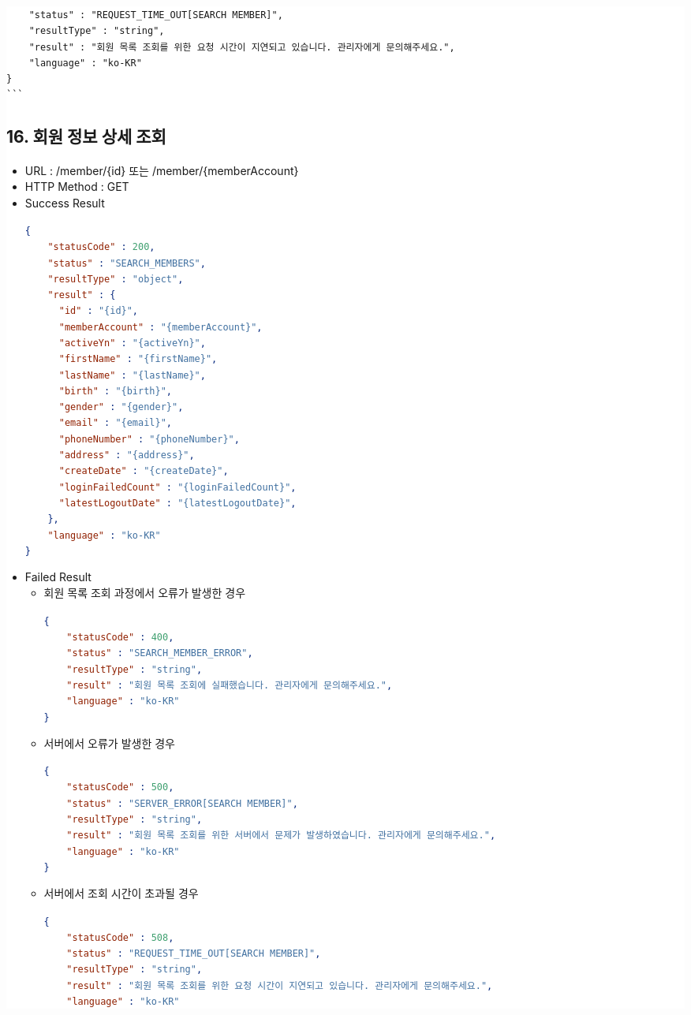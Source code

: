         "status" : "REQUEST_TIME_OUT[SEARCH MEMBER]",
        "resultType" : "string",
        "result" : "회원 목록 조회를 위한 요청 시간이 지연되고 있습니다. 관리자에게 문의해주세요.",
        "language" : "ko-KR"
    }
    ```

## 16. 회원 정보 상세 조회
- URL : /member/{id} 또는 /member/{memberAccount}
- HTTP Method : GET
- Success Result
  ```json
  {   
      "statusCode" : 200,
      "status" : "SEARCH_MEMBERS",
      "resultType" : "object",
      "result" : {
        "id" : "{id}",
        "memberAccount" : "{memberAccount}",
        "activeYn" : "{activeYn}",
        "firstName" : "{firstName}",
        "lastName" : "{lastName}",
        "birth" : "{birth}",
        "gender" : "{gender}",
        "email" : "{email}",
        "phoneNumber" : "{phoneNumber}",
        "address" : "{address}",
        "createDate" : "{createDate}",
        "loginFailedCount" : "{loginFailedCount}",
        "latestLogoutDate" : "{latestLogoutDate}",
      },
      "language" : "ko-KR"
  }
  ```
- Failed Result
  - 회원 목록 조회 과정에서 오류가 발생한 경우
    ```json
    {   
        "statusCode" : 400,
        "status" : "SEARCH_MEMBER_ERROR",
        "resultType" : "string",
        "result" : "회원 목록 조회에 실패했습니다. 관리자에게 문의해주세요.",
        "language" : "ko-KR"
    }
    ```
  - 서버에서 오류가 발생한 경우
    ```json
    {   
        "statusCode" : 500,
        "status" : "SERVER_ERROR[SEARCH MEMBER]",
        "resultType" : "string",
        "result" : "회원 목록 조회를 위한 서버에서 문제가 발생하였습니다. 관리자에게 문의해주세요.",
        "language" : "ko-KR"
    }
    ```
  - 서버에서 조회 시간이 초과될 경우
    ```json
    {   
        "statusCode" : 508,
        "status" : "REQUEST_TIME_OUT[SEARCH MEMBER]",
        "resultType" : "string",
        "result" : "회원 목록 조회를 위한 요청 시간이 지연되고 있습니다. 관리자에게 문의해주세요.",
        "language" : "ko-KR"
